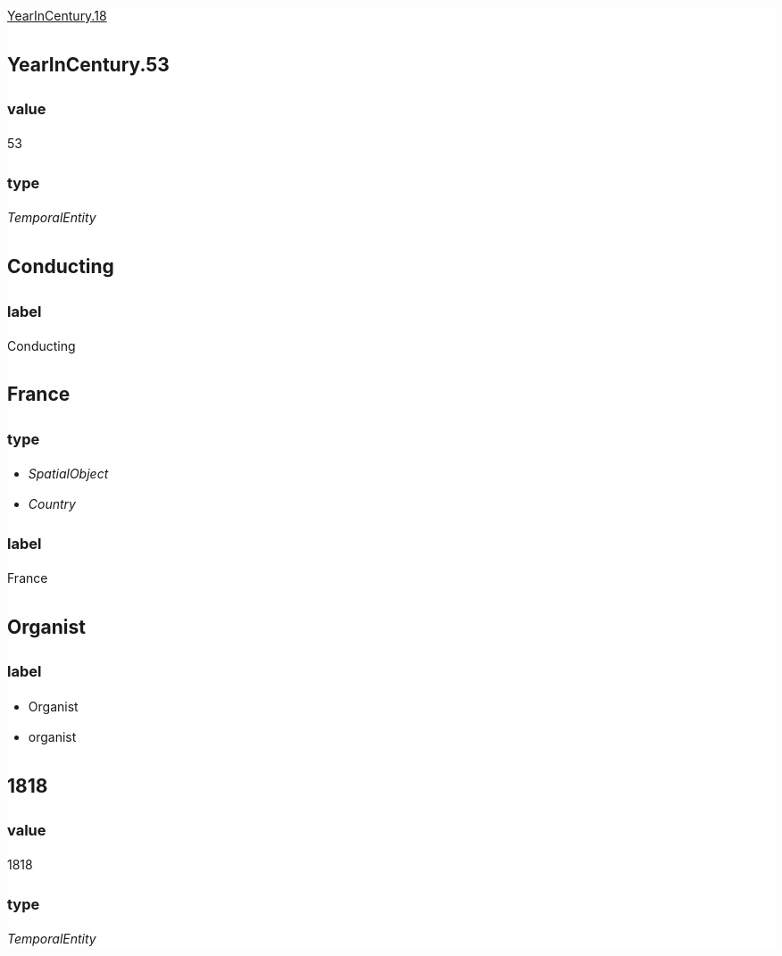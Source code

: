 [YearInCentury.18](#YearInCentury.18)

## YearInCentury.53

### value


53

### type


*TemporalEntity*

## Conducting

### label


Conducting

## France

### type

 - *SpatialObject*

 - *Country*

### label


France

## Organist

### label

 - Organist

 - organist

## 1818

### value


1818

### type


*TemporalEntity*
